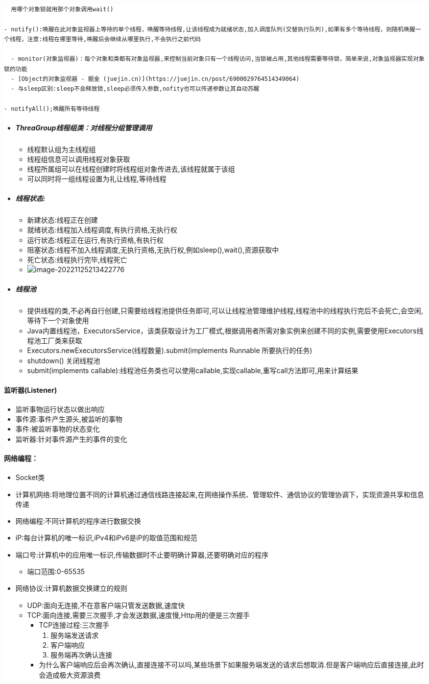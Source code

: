       用哪个对象锁就用那个对象调用wait()

    - notify():唤醒在此对象监视器上等待的单个线程，唤醒等待线程,让该线程成为就绪状态,加入调度队列(交替执行队列),如果有多个等待线程，则随机唤醒一个线程，注意:线程在哪里等待,唤醒后会继续从哪里执行,不会执行之前代码

      - monitor(对象监视器)：每个对象和类都有对象监视器,来控制当前对象只有一个线程访问,当锁被占用,其他线程需要等待锁，简单来说,对象监视器实现对象锁的功能
      - [Object的对象监视器 - 掘金 (juejin.cn)](https://juejin.cn/post/6900029764514349064)
      - 与sleep区别:sleep不会释放锁,sleep必须传入参数,nofity也可以传递参数让其自动苏醒

    - notifyAll();唤醒所有等待线程

  - ##### ThreaGroup线程组类：对线程分组管理调用

    - 线程默认组为主线程组
    - 线程组信息可以调用线程对象获取
    - 线程所属组可以在线程创建时将线程组对象传进去,该线程就属于该组
    - 可以同时将一组线程设置为礼让线程,等待线程

  - ##### 线程状态:

    - 新建状态:线程正在创建
    - 就绪状态:线程加入线程调度,有执行资格,无执行权
    - 运行状态:线程正在运行,有执行资格,有执行权
    - 阻塞状态:线程不加入线程调度,无执行资格,无执行权,例如sleep(),wait(),资源获取中
    - 死亡状态:线程执行完毕,线程死亡
    - ![image-20221125213422776](https://raw.githubusercontent.com/1v10/Photo/main/photo/202211271215189.png)

  - #####  线程池

    - 提供线程的类,不必再自行创建,只需要给线程池提供任务即可,可以让线程池管理维护线程,线程池中的线程执行完后不会死亡,会空闲,等待下一个对象使用
    - Java内置线程池，ExecutorsService，该类获取设计为工厂模式,根据调用者所需对象实例来创建不同的实例,需要使用Executors线程池工厂类来获取
    - Executors.newExecutorsService(线程数量).submit(implements Runnable 所要执行的任务)
    - shutdown() 关闭线程池
    - submit(implements callable):线程池任务类也可以使用callable,实现callable,重写call方法即可,用来计算结果

#### 监听器(Listener)

- 监听事物运行状态以做出响应
- 事件源:事件产生源头,被监听的事物
- 事件:被监听事物的状态变化
- 监听器:针对事件源产生的事件的变化

#### 网络编程：

- Socket类

- 计算机网络:将地理位置不同的计算机通过通信线路连接起来,在网络操作系统、管理软件、通信协议的管理协调下，实现资源共享和信息传递
- 网络编程:不同计算机的程序进行数据交换
- iP:每台计算机的唯一标识,iPv4和iPv6是iP的取值范围和规范
- 端口号:计算机中的应用唯一标识,传输数据时不止要明确计算器,还要明确对应的程序
  - 端口范围:0-65535
- 网络协议:计算机数据交换建立的规则
  - UDP:面向无连接,不在意客户端只管发送数据,速度快
  - TCP:面向连接,需要三次握手,才会发送数据,速度慢,Http用的便是三次握手
    - TCP连接过程:三次握手
      1. 服务端发送请求
      2. 客户端响应
      3. 服务端再次确认连接
    - 为什么客户端响应后会再次确认,直接连接不可以吗,某些场景下如果服务端发送的请求后想取消.但是客户端响应后直接连接,此时会造成极大资源浪费

